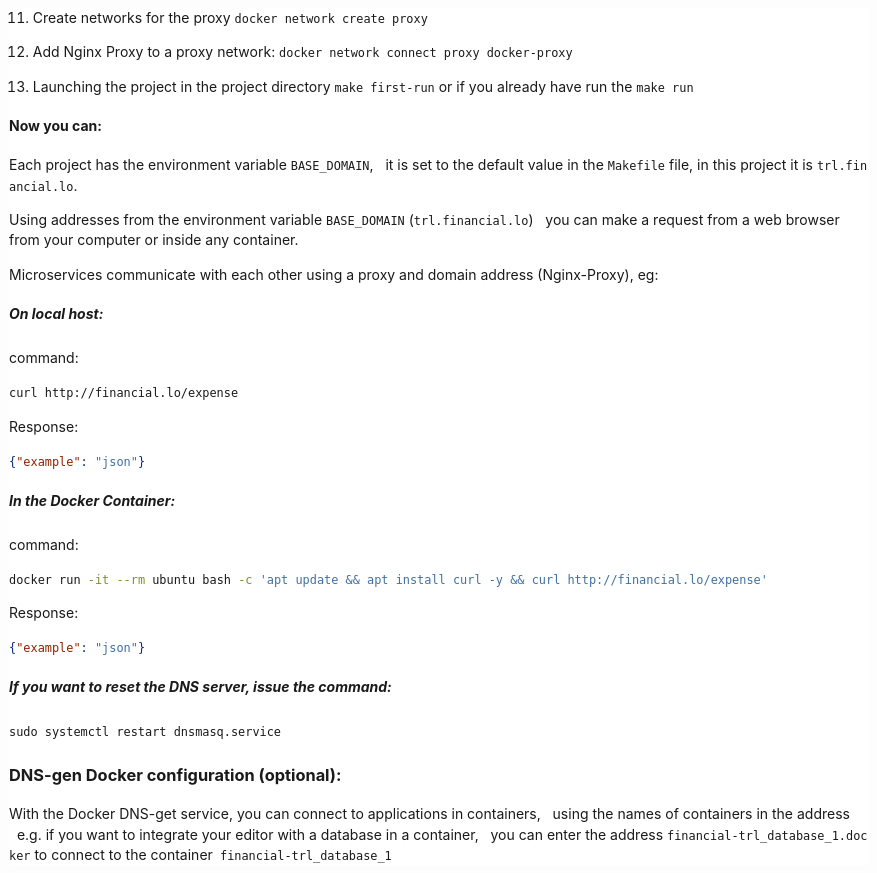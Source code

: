  11. Create networks for the proxy `docker network create proxy`

 12. Add Nginx Proxy to a proxy network:
     `docker network connect proxy docker-proxy`

 13. Launching the project in the project directory
     `make first-run` or if you already have run the `make run`
     
     
#### Now you can:
 
  Each project has the environment variable `BASE_DOMAIN`,
  it is set to the default value in the `Makefile` file, in this project it is `trl.financial.lo`.
 
  Using addresses from the environment variable `BASE_DOMAIN` (`trl.financial.lo`)
  you can make a request from a web browser from your computer
  or inside any container.
  
  Microservices communicate with each other using a proxy and domain address (Nginx-Proxy), eg:
  
##### On local host:
  
  command:
  ```bash
  curl http://financial.lo/expense
  ```
   
 Response:
 
  ```json
  {"example": "json"}
  ```
  
##### In the Docker Container:
 
 command:
 ```bash
 docker run -it --rm ubuntu bash -c 'apt update && apt install curl -y && curl http://financial.lo/expense'
 ```
 
 Response:
 ```json
 {"example": "json"}  
 ```
 
##### If you want to reset the DNS server, issue the command:

`sudo systemctl restart dnsmasq.service`

### DNS-gen Docker configuration (optional):

  With the Docker DNS-get service, you can connect to applications in containers,
  using the names of containers in the address
  e.g. if you want to integrate your editor with a database in a container,
  you can enter the address `financial-trl_database_1.docker` to connect to the container` financial-trl_database_1`
  